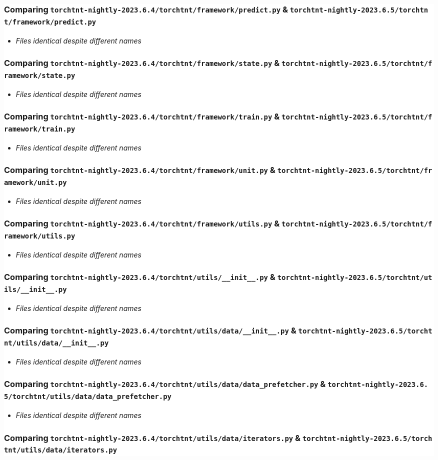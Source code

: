 ### Comparing `torchtnt-nightly-2023.6.4/torchtnt/framework/predict.py` & `torchtnt-nightly-2023.6.5/torchtnt/framework/predict.py`

 * *Files identical despite different names*

### Comparing `torchtnt-nightly-2023.6.4/torchtnt/framework/state.py` & `torchtnt-nightly-2023.6.5/torchtnt/framework/state.py`

 * *Files identical despite different names*

### Comparing `torchtnt-nightly-2023.6.4/torchtnt/framework/train.py` & `torchtnt-nightly-2023.6.5/torchtnt/framework/train.py`

 * *Files identical despite different names*

### Comparing `torchtnt-nightly-2023.6.4/torchtnt/framework/unit.py` & `torchtnt-nightly-2023.6.5/torchtnt/framework/unit.py`

 * *Files identical despite different names*

### Comparing `torchtnt-nightly-2023.6.4/torchtnt/framework/utils.py` & `torchtnt-nightly-2023.6.5/torchtnt/framework/utils.py`

 * *Files identical despite different names*

### Comparing `torchtnt-nightly-2023.6.4/torchtnt/utils/__init__.py` & `torchtnt-nightly-2023.6.5/torchtnt/utils/__init__.py`

 * *Files identical despite different names*

### Comparing `torchtnt-nightly-2023.6.4/torchtnt/utils/data/__init__.py` & `torchtnt-nightly-2023.6.5/torchtnt/utils/data/__init__.py`

 * *Files identical despite different names*

### Comparing `torchtnt-nightly-2023.6.4/torchtnt/utils/data/data_prefetcher.py` & `torchtnt-nightly-2023.6.5/torchtnt/utils/data/data_prefetcher.py`

 * *Files identical despite different names*

### Comparing `torchtnt-nightly-2023.6.4/torchtnt/utils/data/iterators.py` & `torchtnt-nightly-2023.6.5/torchtnt/utils/data/iterators.py`
